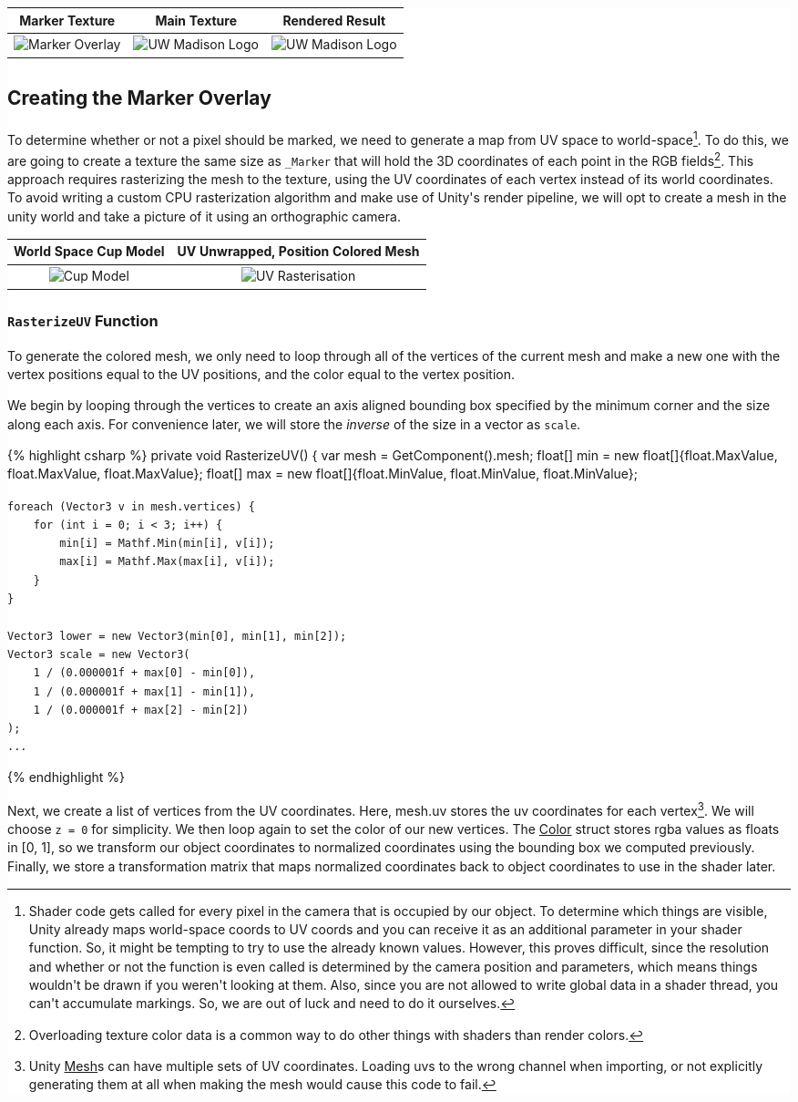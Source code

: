 
| Marker Texture | Main Texture | Rendered Result |
| :---: | :---: | :---: |
| ![Marker Overlay]({{site.baseurl}}/assets/imgs/marker_overlay.png) | ![UW Madison Logo]({{site.baseurl}}/assets/imgs/uw-madisonlogo.png) | ![UW Madison Logo]({{site.baseurl}}/assets/imgs/uw-madisonlogo-drawn.png) |


## Creating the Marker Overlay

To determine whether or not a pixel should be marked, we need to generate a map from UV space to world-space[^2]. To do this, we are going to create a texture the same size as ```_Marker``` that will hold the 3D coordinates of each point in the RGB fields[^3]. This approach requires rasterizing the mesh to the texture, using the UV coordinates of each vertex instead of its world coordinates. To avoid writing a custom CPU rasterization algorithm and make use of Unity's render pipeline, we will opt to create a mesh in the unity world and take a picture of it using an orthographic camera.

| World Space Cup Model | UV Unwrapped, Position Colored Mesh |
| :---: | :---: |
| ![Cup Model]({{site.baseurl}}/assets/imgs/2022-04-25-14-32-17.png) | ![UV Rasterisation]({{site.baseurl}}/assets/imgs/2022-04-25-14-32-55.png) |

### ```RasterizeUV``` Function

To generate the colored mesh, we only need to loop through all of the vertices of the current mesh and make a new one with the vertex positions equal to the UV positions, and the color equal to the vertex position. 

We begin by looping through the vertices to create an axis aligned bounding box specified by the minimum corner and the size along each axis. For convenience later, we will store the *inverse* of the size in a vector as ```scale```.

{% highlight csharp %}
private void RasterizeUV() {
    var mesh = GetComponent<MeshFilter>().mesh;
    float[] min = new float[]{float.MaxValue, float.MaxValue, float.MaxValue};
    float[] max = new float[]{float.MinValue, float.MinValue, float.MinValue};

    foreach (Vector3 v in mesh.vertices) {
        for (int i = 0; i < 3; i++) {
            min[i] = Mathf.Min(min[i], v[i]);
            max[i] = Mathf.Max(max[i], v[i]);
        }
    }

    Vector3 lower = new Vector3(min[0], min[1], min[2]);
    Vector3 scale = new Vector3(
        1 / (0.000001f + max[0] - min[0]), 
        1 / (0.000001f + max[1] - min[1]), 
        1 / (0.000001f + max[2] - min[2])
    );
    ...
{% endhighlight %}

Next, we create a list of vertices from the UV coordinates. Here, mesh.uv stores the uv coordinates for each vertex[^4]. We will choose ```z = 0``` for simplicity. We then loop again to set the color of our new vertices. The [Color](https://docs.unity3d.com/ScriptReference/Color.html) struct stores rgba values as floats in [0, 1], so we transform our object coordinates to normalized coordinates using the bounding box we computed previously. Finally, we store a transformation matrix that maps normalized coordinates back to object coordinates to use in the shader later. 


[^1]: This is also possible to do by adding a second material to the mesh and using Unity's built in texture blending options.
[^2]: Shader code gets called for every pixel in the camera that is occupied by our object. To determine which things are visible, Unity already maps world-space coords to UV coords and you can receive it as an additional parameter in your shader function. So, it might be tempting to try to use the already known values. However, this proves difficult, since the resolution and whether or not the function is even called is determined by the camera position and parameters, which means things wouldn't be drawn if you weren't looking at them. Also, since you are not allowed to write global data in a shader thread, you can't accumulate markings. So, we are out of luck and need to do it ourselves.
[^3]: Overloading texture color data is a common way to do other things with shaders than render colors.
[^4]: Unity [Mesh](https://docs.unity3d.com/ScriptReference/Mesh.html)s can have multiple sets of UV coordinates. Loading uvs to the wrong channel when importing, or not explicitly generating them at all when making the mesh would cause this code to fail.